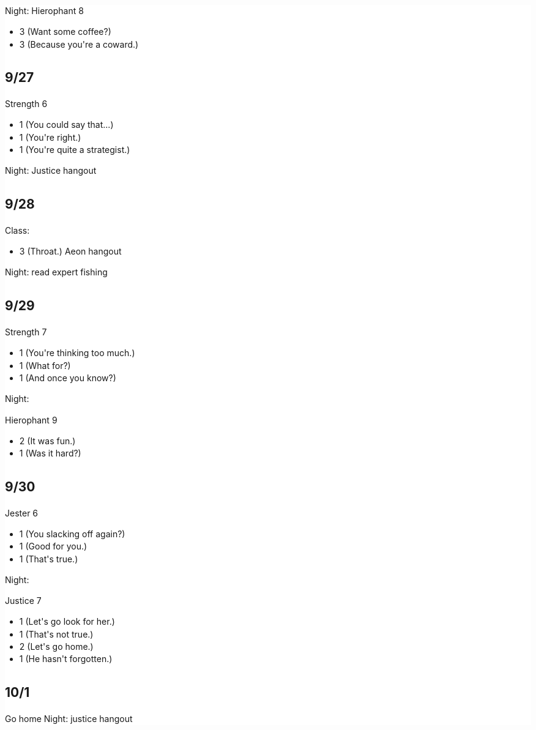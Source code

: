 Night:
Hierophant 8

- 3 (Want some coffee?)
- 3 (Because you're a coward.)

## 9/27
Strength 6
- 1 (You could say that...)
- 1 (You're right.)
- 1 (You're quite a strategist.)

Night:
Justice hangout

## 9/28
Class:
- 3 (Throat.)
Aeon hangout

Night: read expert fishing

## 9/29
Strength 7
- 1 (You're thinking too much.)
- 1 (What for?)
- 1 (And once you know?)

Night:

Hierophant 9
- 2 (It was fun.)
- 1 (Was it hard?)

## 9/30
Jester 6
- 1 (You slacking off again?)
- 1 (Good for you.)
- 1 (That's true.)

Night:

Justice 7
- 1 (Let's go look for her.)
- 1 (That's not true.)
- 2 (Let's go home.)
- 1 (He hasn't forgotten.)

## 10/1
Go home
Night: justice hangout
